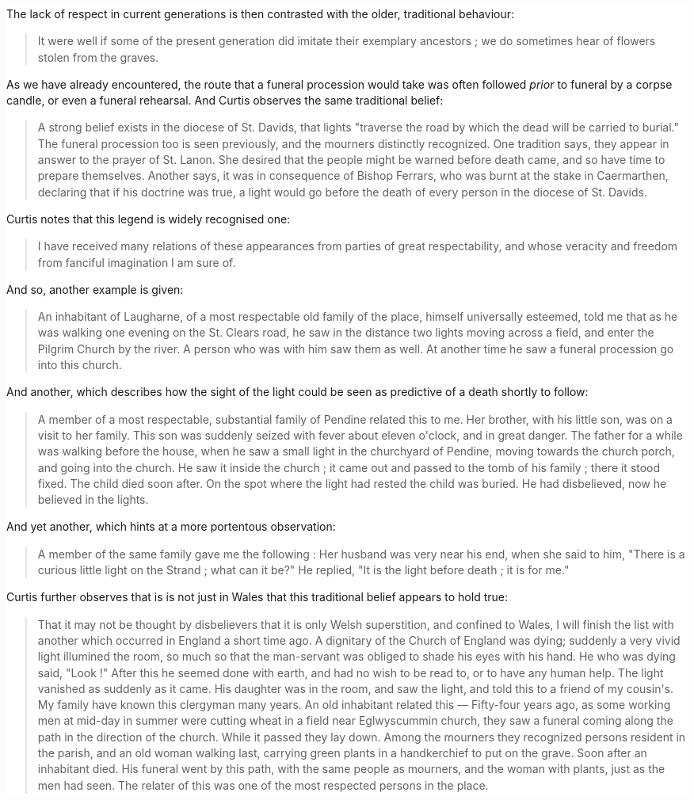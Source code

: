 The lack of respect in current generations is then contrasted with the older, traditional behaviour:

> It were well if some of the present generation did imitate their exemplary ancestors ; we do sometimes hear of flowers stolen from the graves.

As we have already encountered, the route that a funeral procession would take was often followed *prior* to funeral by a corpse candle, or even a funeral rehearsal. And Curtis observes the same traditional belief:

> A strong belief exists in the diocese of St. Davids, that lights "traverse the road by which the dead will be carried to burial." The funeral procession too is seen previously, and the mourners distinctly recognized. One tradition says, they appear in answer to the prayer of St. Lanon. She desired that the people might be warned before death came, and so have time to prepare themselves. Another says, it was in consequence of Bishop Ferrars, who was burnt at the stake in Caermarthen, declaring that if his doctrine was true, a light would go before the death of every person in the diocese of St. Davids.

Curtis notes that this legend is widely recognised one:

> I have received many relations of these appearances from parties of great respectability, and whose veracity and freedom from fanciful imagination I am sure of.

And so, another example is given:

> An inhabitant of Laugharne, of a most respectable old family of the place, himself universally esteemed, told me that as he was walking one evening on the St. Clears road, he saw in the distance two lights moving across a field, and enter the Pilgrim Church by the river. A person who was with him saw them as well. At another time he saw a funeral procession go into this church.

And another, which describes how the sight of the light could be seen as predictive of a death shortly to follow:

> A member of a most respectable, substantial family of Pendine related this to me. Her brother, with his little son, was on a visit to her family. This son was suddenly seized with fever about eleven o'clock, and in great danger. The father for a while was walking before the house, when he saw a small light in the churchyard of Pendine, moving towards the church porch, and going into the church. He saw it inside the church ; it came out and passed to the tomb of his family ; there it stood fixed. The child died soon after. On the spot where the light had rested the child was buried. He had disbelieved, now he believed in the lights.

And yet another, which hints at a more portentous observation:

> A member of the same family gave me the following : Her husband was very near his end, when she said to him, "There is a curious little light on the Strand ; what can it be?" He replied, "It is the light before death ; it is for me."

Curtis further observes that is is not just in Wales that this traditional belief appears to hold true:

> That it may not be thought by disbelievers that it is only Welsh superstition, and confined to Wales, I will finish the list with another which occurred in England a short time ago. A dignitary of the Church of England was dying; suddenly a very vivid light illumined the room, so much so that the man-servant was obliged to shade his eyes with his hand. He who was dying said, "Look !" After this he seemed done with earth, and had no wish to be read to, or to have any human help. The light vanished as suddenly as it came. His daughter was in the room, and saw the light, and told this to a friend of my cousin's. My family have known this clergyman many years. An old inhabitant related this — Fifty-four years ago, as some working men at mid-day in summer were cutting wheat in a field near Eglwyscummin church, they saw a funeral coming along the path in the direction of the church. While it passed they lay down. Among the mourners they recognized persons resident in the parish, and an old woman walking last, carrying green plants in a handkerchief to put on the grave. Soon after an inhabitant died. His funeral went by this path, with the same people as mourners, and the woman with plants, just as the men had seen. The relater of this was one of the most respected persons in the place.
